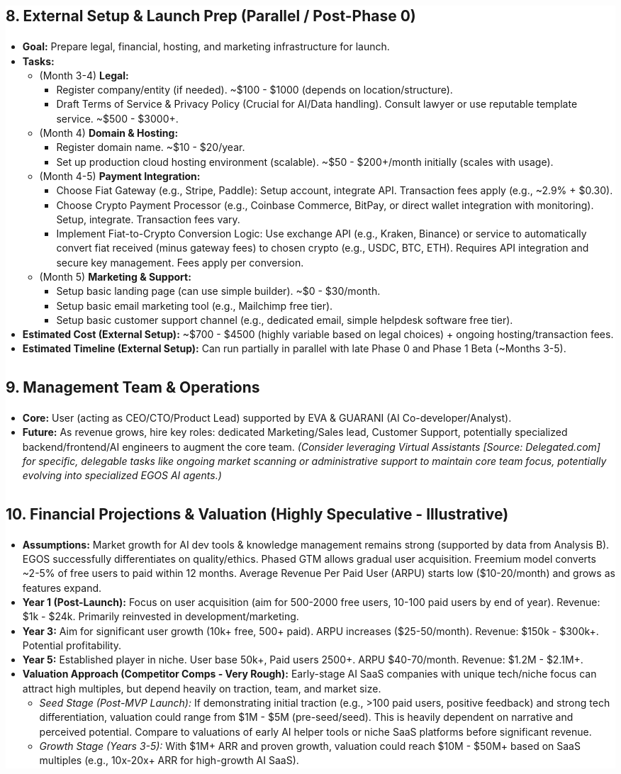 ## 8. External Setup & Launch Prep (Parallel / Post-Phase 0)

* **Goal:** Prepare legal, financial, hosting, and marketing infrastructure for launch.
* **Tasks:**
  * (Month 3-4) **Legal:**
    * Register company/entity (if needed). ~$100 - $1000 (depends on location/structure).
    * Draft Terms of Service & Privacy Policy (Crucial for AI/Data handling). Consult lawyer or use reputable template service. ~$500 - $3000+.
  * (Month 4) **Domain & Hosting:**
    * Register domain name. ~$10 - $20/year.
    * Set up production cloud hosting environment (scalable). ~$50 - $200+/month initially (scales with usage).
  * (Month 4-5) **Payment Integration:**
    * Choose Fiat Gateway (e.g., Stripe, Paddle): Setup account, integrate API. Transaction fees apply (e.g., ~2.9% + $0.30).
    * Choose Crypto Payment Processor (e.g., Coinbase Commerce, BitPay, or direct wallet integration with monitoring). Setup, integrate. Transaction fees vary.
    * Implement Fiat-to-Crypto Conversion Logic: Use exchange API (e.g., Kraken, Binance) or service to automatically convert fiat received (minus gateway fees) to chosen crypto (e.g., USDC, BTC, ETH). Requires API integration and secure key management. Fees apply per conversion.
  * (Month 5) **Marketing & Support:**
    * Setup basic landing page (can use simple builder). ~$0 - $30/month.
    * Setup basic email marketing tool (e.g., Mailchimp free tier).
    * Setup basic customer support channel (e.g., dedicated email, simple helpdesk software free tier).
* **Estimated Cost (External Setup):** ~$700 - $4500 (highly variable based on legal choices) + ongoing hosting/transaction fees.
* **Estimated Timeline (External Setup):** Can run partially in parallel with late Phase 0 and Phase 1 Beta (~Months 3-5).

## 9. Management Team & Operations

* **Core:** User (acting as CEO/CTO/Product Lead) supported by EVA & GUARANI (AI Co-developer/Analyst).
* **Future:** As revenue grows, hire key roles: dedicated Marketing/Sales lead, Customer Support, potentially specialized backend/frontend/AI engineers to augment the core team.
*(Consider leveraging Virtual Assistants [Source: Delegated.com] for specific, delegable tasks like ongoing market scanning or administrative support to maintain core team focus, potentially evolving into specialized EGOS AI agents.)*

## 10. Financial Projections & Valuation (Highly Speculative - Illustrative)

* **Assumptions:** Market growth for AI dev tools & knowledge management remains strong (supported by data from Analysis B). EGOS successfully differentiates on quality/ethics. Phased GTM allows gradual user acquisition. Freemium model converts ~2-5% of free users to paid within 12 months. Average Revenue Per Paid User (ARPU) starts low ($10-20/month) and grows as features expand.
* **Year 1 (Post-Launch):** Focus on user acquisition (aim for 500-2000 free users, 10-100 paid users by end of year). Revenue: $1k - $24k. Primarily reinvested in development/marketing.
* **Year 3:** Aim for significant user growth (10k+ free, 500+ paid). ARPU increases ($25-50/month). Revenue: $150k - $300k+. Potential profitability.
* **Year 5:** Established player in niche. User base 50k+, Paid users 2500+. ARPU $40-70/month. Revenue: $1.2M - $2.1M+.
* **Valuation Approach (Competitor Comps - Very Rough):** Early-stage AI SaaS companies with unique tech/niche focus can attract high multiples, but depend heavily on traction, team, and market size.
  * *Seed Stage (Post-MVP Launch):* If demonstrating initial traction (e.g., >100 paid users, positive feedback) and strong tech differentiation, valuation could range from $1M - $5M (pre-seed/seed). This is heavily dependent on narrative and perceived potential. Compare to valuations of early AI helper tools or niche SaaS platforms before significant revenue.
  * *Growth Stage (Years 3-5):* With $1M+ ARR and proven growth, valuation could reach $10M - $50M+ based on SaaS multiples (e.g., 10x-20x+ ARR for high-growth AI SaaS).